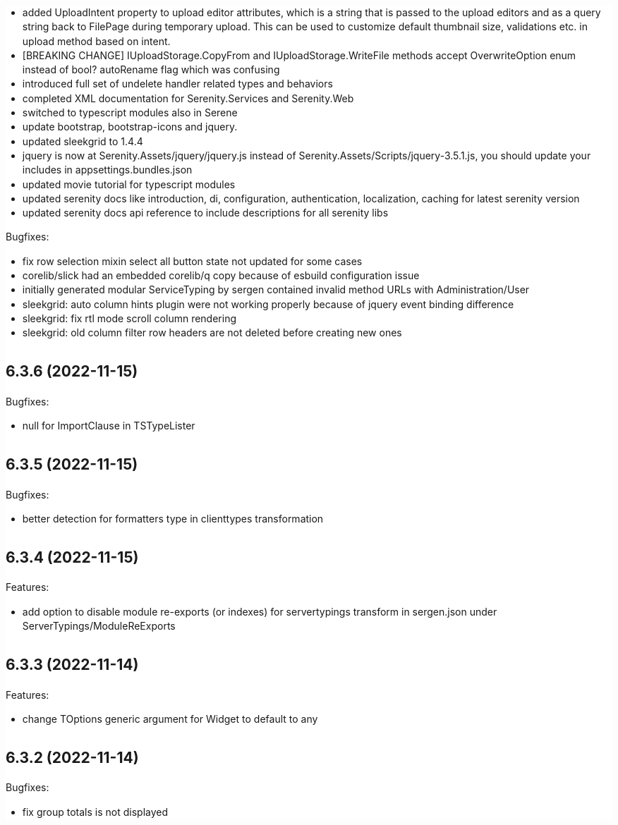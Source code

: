   - added UploadIntent property to upload editor attributes, which is a string that is passed to the upload editors and as a query string back to FilePage during temporary upload. This can be used to customize default thumbnail size, validations etc. in upload method based on intent.
  - [BREAKING CHANGE] IUploadStorage.CopyFrom and IUploadStorage.WriteFile methods accept OverwriteOption enum instead of bool? autoRename flag which was confusing
  - introduced full set of undelete handler related types and behaviors
  - completed XML documentation for Serenity.Services and Serenity.Web
  - switched to typescript modules also in Serene
  - update bootstrap, bootstrap-icons and jquery. 
  - updated sleekgrid to 1.4.4
  - jquery is now at Serenity.Assets/jquery/jquery.js instead of Serenity.Assets/Scripts/jquery-3.5.1.js, you should update your includes in appsettings.bundles.json
  - updated movie tutorial for typescript modules
  - updated serenity docs like introduction, di, configuration, authentication, localization, caching for latest serenity version
  - updated serenity docs api reference to include descriptions for all serenity libs

Bugfixes:
  - fix row selection mixin select all button state not updated for some cases
  - corelib/slick had an embedded corelib/q copy because of esbuild configuration issue
  - initially generated modular ServiceTyping by sergen contained invalid method URLs with Administration/User
  - sleekgrid: auto column hints plugin were not working properly because of jquery event binding difference
  - sleekgrid: fix rtl mode scroll column rendering
  - sleekgrid: old column filter row headers are not deleted before creating new ones

## 6.3.6 (2022-11-15)

Bugfixes:
  - null for ImportClause in TSTypeLister

## 6.3.5 (2022-11-15)

Bugfixes:
  - better detection for formatters type in clienttypes transformation

## 6.3.4 (2022-11-15)

Features:
  - add option to disable module re-exports (or indexes) for servertypings transform in sergen.json under ServerTypings/ModuleReExports

## 6.3.3 (2022-11-14)

Features:
  - change TOptions generic argument for Widget to default to any

## 6.3.2 (2022-11-14)

Bugfixes:
  - fix group totals is not displayed
